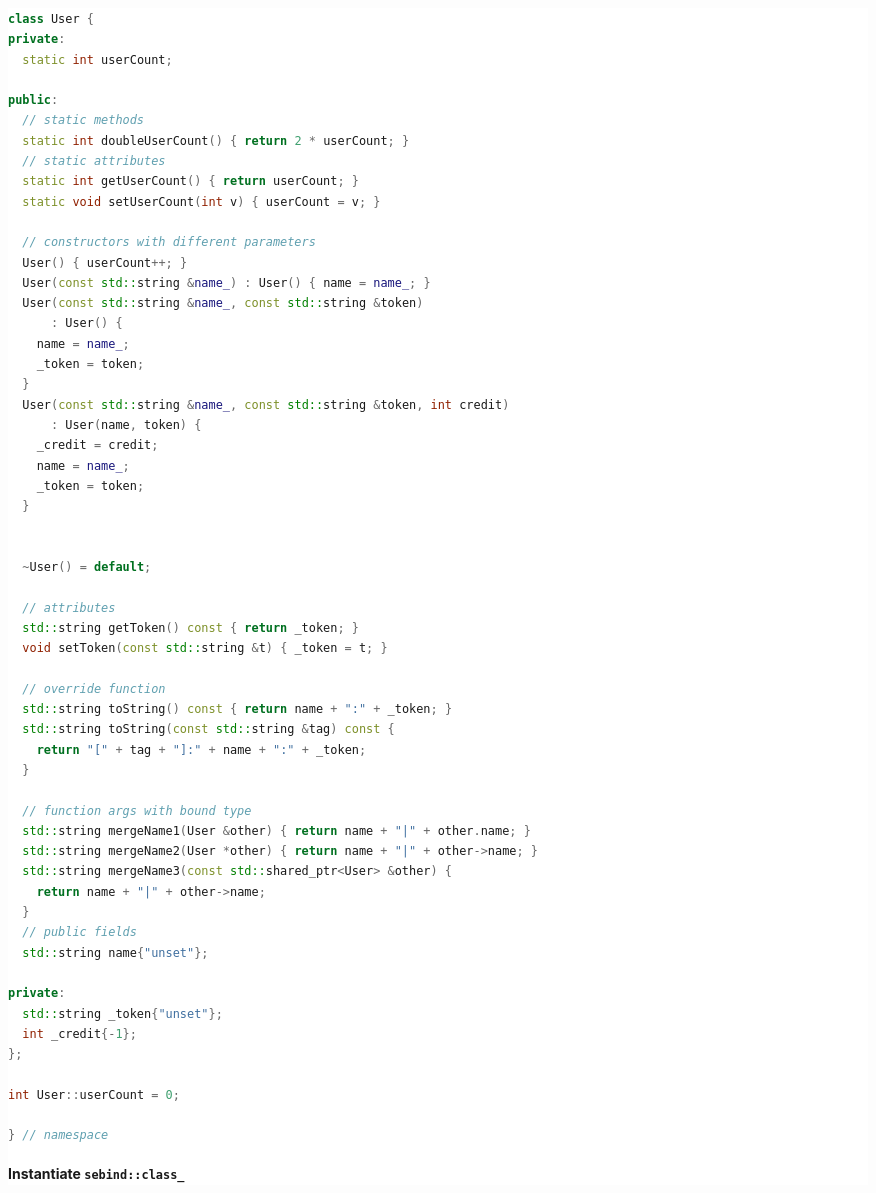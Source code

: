 
```c++
class User {
private:
  static int userCount;

public:
  // static methods
  static int doubleUserCount() { return 2 * userCount; }
  // static attributes
  static int getUserCount() { return userCount; }
  static void setUserCount(int v) { userCount = v; }

  // constructors with different parameters
  User() { userCount++; }
  User(const std::string &name_) : User() { name = name_; }
  User(const std::string &name_, const std::string &token)
      : User() {
    name = name_;
    _token = token;
  }
  User(const std::string &name_, const std::string &token, int credit)
      : User(name, token) {
    _credit = credit;
    name = name_;
    _token = token;
  }

  
  ~User() = default;

  // attributes 
  std::string getToken() const { return _token; }
  void setToken(const std::string &t) { _token = t; }

  // override function
  std::string toString() const { return name + ":" + _token; }
  std::string toString(const std::string &tag) const {
    return "[" + tag + "]:" + name + ":" + _token;
  }

  // function args with bound type
  std::string mergeName1(User &other) { return name + "|" + other.name; }
  std::string mergeName2(User *other) { return name + "|" + other->name; }
  std::string mergeName3(const std::shared_ptr<User> &other) {
    return name + "|" + other->name;
  }
  // public fields
  std::string name{"unset"};

private:
  std::string _token{"unset"};
  int _credit{-1};
};

int User::userCount = 0;

} // namespace

```
#### Instantiate `sebind::class_`
